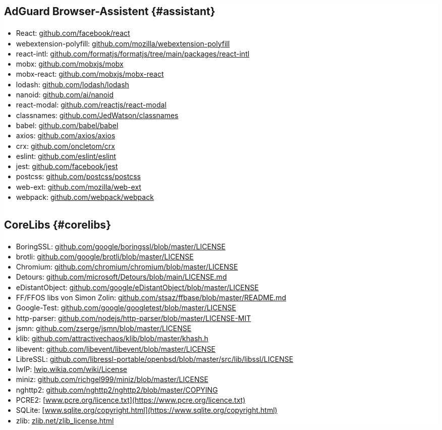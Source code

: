 ## AdGuard Browser-Assistent {#assistant}

- React: [github.com/facebook/react](https://github.com/facebook/react)
- webextension-polyfill: [github.com/mozilla/webextension-polyfill](https://github.com/mozilla/webextension-polyfill)
- react-intl: [github.com/formatjs/formatjs/tree/main/packages/react-intl](https://github.com/formatjs/formatjs/tree/main/packages/react-intl)
- mobx: [github.com/mobxjs/mobx](https://github.com/mobxjs/mobx)
- mobx-react: [github.com/mobxjs/mobx-react](https://github.com/mobxjs/mobx-react)
- lodash: [github.com/lodash/lodash](https://github.com/lodash/lodash)
- nanoid: [github.com/ai/nanoid](https://github.com/ai/nanoid)
- react-modal: [github.com/reactjs/react-modal](https://github.com/reactjs/react-modal)
- classnames: [github.com/JedWatson/classnames](https://github.com/JedWatson/classnames)
- babel: [github.com/babel/babel](https://github.com/babel/babel)
- axios: [github.com/axios/axios](https://github.com/axios/axios)
- crx: [github.com/oncletom/crx](https://github.com/oncletom/crx)
- eslint: [github.com/eslint/eslint](https://github.com/eslint/eslint)
- jest: [github.com/facebook/jest](https://github.com/facebook/jest)
- postcss: [github.com/postcss/postcss](https://github.com/postcss/postcss)
- web-ext: [github.com/mozilla/web-ext](https://github.com/mozilla/web-ext)
- webpack: [github.com/webpack/webpack](https://github.com/webpack/webpack)

## CoreLibs {#corelibs}

- BoringSSL: [github.com/google/boringssl/blob/master/LICENSE](https://github.com/google/boringssl/blob/master/LICENSE)
- brotli: [github.com/google/brotli/blob/master/LICENSE](https://github.com/google/brotli/blob/master/LICENSE)
- Chromium: [github.com/chromium/chromium/blob/master/LICENSE](https://github.com/chromium/chromium/blob/master/LICENSE)
- Detours: [github.com/microsoft/Detours/blob/main/LICENSE.md](https://github.com/microsoft/Detours/blob/main/LICENSE.md)
- eDistantObject: [github.com/google/eDistantObject/blob/master/LICENSE](https://github.com/google/eDistantObject/blob/master/LICENSE)
- FF/FFOS libs von Simon Zolin: [github.com/stsaz/ffbase/blob/master/README.md](https://github.com/stsaz/ffbase/blob/master/README.md)
- Google-Test: [github.com/google/googletest/blob/master/LICENSE](https://github.com/google/googletest/blob/master/LICENSE)
- http-parser: [github.com/nodejs/http-parser/blob/master/LICENSE-MIT](https://github.com/nodejs/http-parser/blob/master/LICENSE-MIT)
- jsmn: [github.com/zserge/jsmn/blob/master/LICENSE](https://github.com/zserge/jsmn/blob/master/LICENSE)
- klib: [github.com/attractivechaos/klib/blob/master/khash.h](https://github.com/attractivechaos/klib/blob/master/khash.h)
- libevent: [github.com/libevent/libevent/blob/master/LICENSE](https://github.com/libevent/libevent/blob/master/LICENSE)
- LibreSSL: [github.com/libressl-portable/openbsd/blob/master/src/lib/libssl/LICENSE](https://github.com/libressl-portable/openbsd/blob/master/src/lib/libssl/LICENSE)
- lwIP: [lwip.wikia.com/wiki/License](https://lwip.wikia.com/wiki/License)
- miniz: [github.com/richgel999/miniz/blob/master/LICENSE](https://github.com/richgel999/miniz/blob/master/LICENSE)
- nghttp2: [github.com/nghttp2/nghttp2/blob/master/COPYING](https://github.com/nghttp2/nghttp2/blob/master/COPYING)
- PCRE2: [www.pcre.org/licence.txt](https://www.pcre.org/licence.txt)
- SQLite: [www.sqlite.org/copyright.html](https://www.sqlite.org/copyright.html)
- zlib: [zlib.net/zlib_license.html](https://zlib.net/zlib_license.html)
